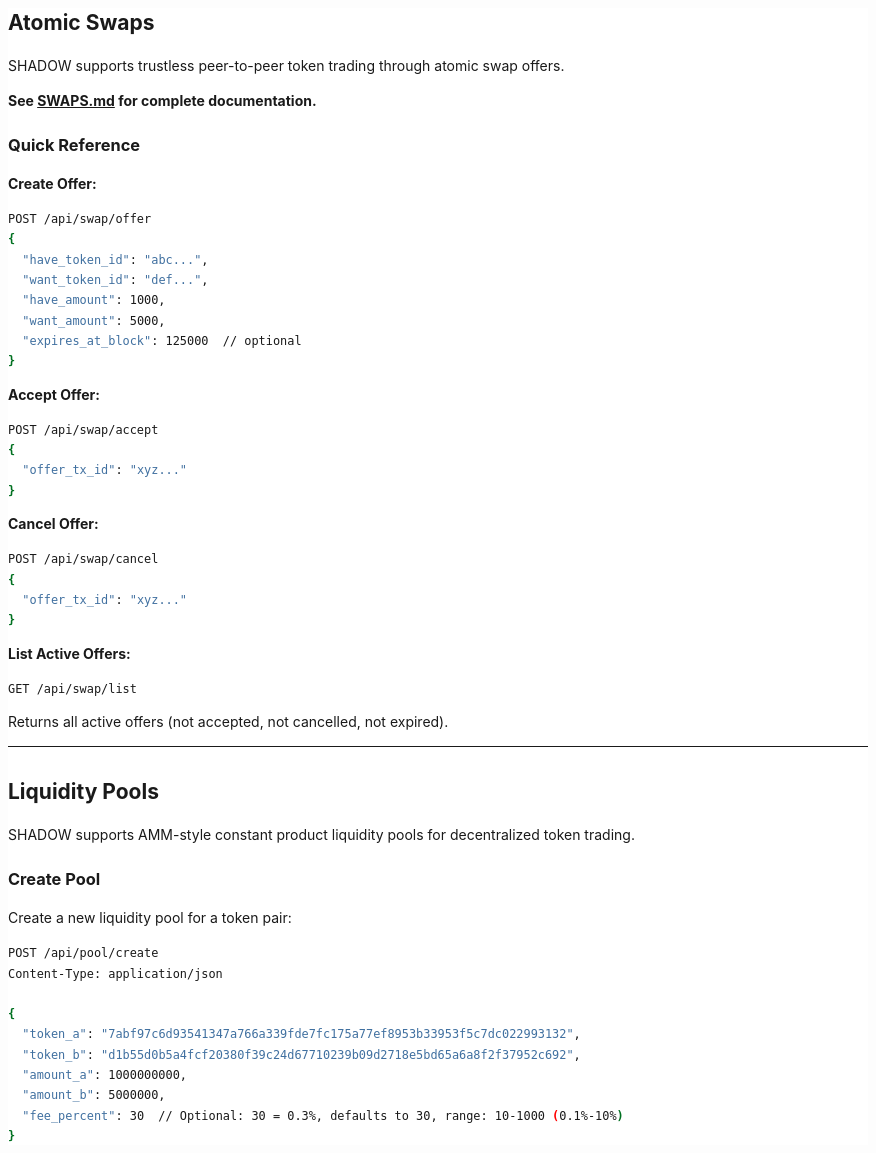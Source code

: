 
## Atomic Swaps

SHADOW supports trustless peer-to-peer token trading through atomic swap offers.

**See [SWAPS.md](SWAPS.md) for complete documentation.**

### Quick Reference

**Create Offer:**
```bash
POST /api/swap/offer
{
  "have_token_id": "abc...",
  "want_token_id": "def...",
  "have_amount": 1000,
  "want_amount": 5000,
  "expires_at_block": 125000  // optional
}
```

**Accept Offer:**
```bash
POST /api/swap/accept
{
  "offer_tx_id": "xyz..."
}
```

**Cancel Offer:**
```bash
POST /api/swap/cancel
{
  "offer_tx_id": "xyz..."
}
```

**List Active Offers:**
```bash
GET /api/swap/list
```

Returns all active offers (not accepted, not cancelled, not expired).

---

## Liquidity Pools

SHADOW supports AMM-style constant product liquidity pools for decentralized token trading.

### Create Pool

Create a new liquidity pool for a token pair:

```bash
POST /api/pool/create
Content-Type: application/json

{
  "token_a": "7abf97c6d93541347a766a339fde7fc175a77ef8953b33953f5c7dc022993132",
  "token_b": "d1b55d0b5a4fcf20380f39c24d67710239b09d2718e5bd65a6a8f2f37952c692",
  "amount_a": 1000000000,
  "amount_b": 5000000,
  "fee_percent": 30  // Optional: 30 = 0.3%, defaults to 30, range: 10-1000 (0.1%-10%)
}
```
